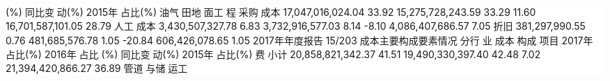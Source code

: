 (%)
同比变
动(%)
2015年
占比(%)
油气
田地
面工
程
采购
成本
17,047,016,024.04
33.92
15,275,728,243.59
33.29
11.60
16,701,587,101.05
28.79
人工
成本
3,430,507,327.78
6.83
3,732,916,577.03
8.14
-8.10
4,086,407,686.57
7.05
折旧
381,297,990.55
0.76
481,685,576.78
1.05
-20.84
606,426,078.65
1.05
2017年年度报告
15/203
成本主要构成要素情况
分行
业
成本
构成
项目
2017年
占比(%)
2016年
占比
(%)
同比变
动(%)
2015年
占比(%)
费
小计
20,858,821,342.37
41.51
19,490,330,397.40
42.48
7.02
21,394,420,866.27
36.89
管道
与储
运工